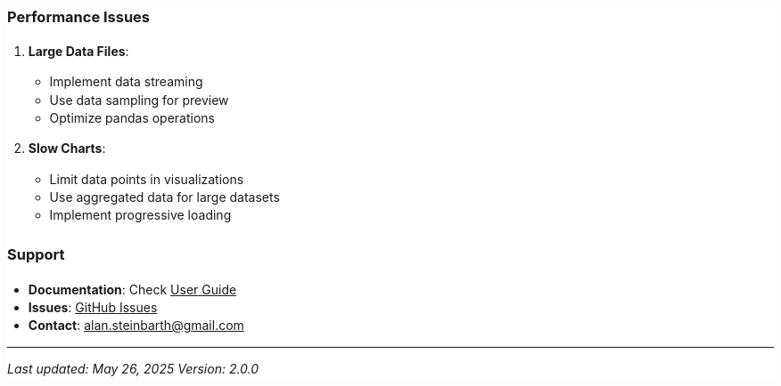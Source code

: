 ### Performance Issues

1. **Large Data Files**:
   - Implement data streaming
   - Use data sampling for preview
   - Optimize pandas operations

2. **Slow Charts**:
   - Limit data points in visualizations
   - Use aggregated data for large datasets
   - Implement progressive loading

### Support

- **Documentation**: Check [User Guide](docs/USER_GUIDE.md)
- **Issues**: [GitHub Issues](https://github.com/AlanSteinbarth/Filtrowanie-danych-z-ankiety/issues)
- **Contact**: alan.steinbarth@gmail.com

---

*Last updated: May 26, 2025*
*Version: 2.0.0*
